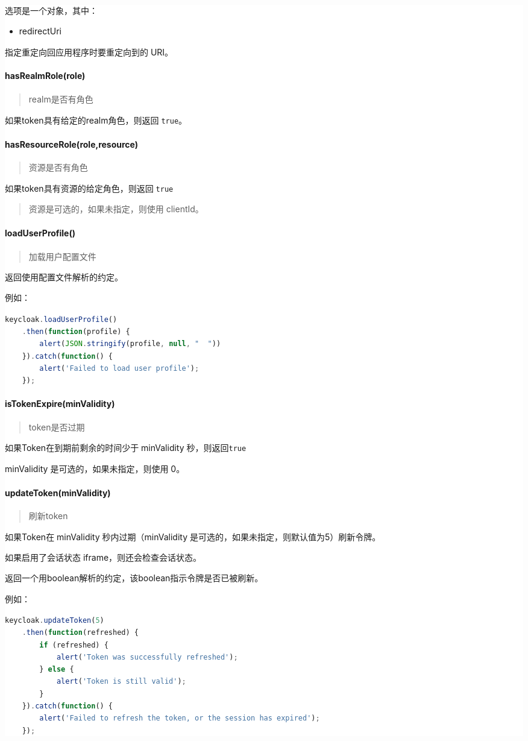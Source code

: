 选项是一个对象，其中：

- redirectUri 

指定重定向回应用程序时要重定向到的 URI。

#### hasRealmRole(role)

>realm是否有角色

如果token具有给定的realm角色，则返回 `true`。

#### hasResourceRole(role,resource)

> 资源是否有角色

如果token具有资源的给定角色，则返回 `true`
> 资源是可选的，如果未指定，则使用 clientId。

#### loadUserProfile()

>加载用户配置文件

返回使用配置文件解析的约定。

例如：

```js
keycloak.loadUserProfile()
    .then(function(profile) {
        alert(JSON.stringify(profile, null, "  "))
    }).catch(function() {
        alert('Failed to load user profile');
    });
```

#### isTokenExpire(minValidity)

>token是否过期

如果Token在到期前剩余的时间少于 minValidity 秒，则返回`true`

minValidity 是可选的，如果未指定，则使用 0。

#### updateToken(minValidity)

>刷新token

如果Token在 minValidity 秒内过期（minValidity 是可选的，如果未指定，则默认值为5）刷新令牌。 

如果启用了会话状态 iframe，则还会检查会话状态。

返回一个用boolean解析的约定，该boolean指示令牌是否已被刷新。

例如：

```js
keycloak.updateToken(5)
    .then(function(refreshed) {
        if (refreshed) {
            alert('Token was successfully refreshed');
        } else {
            alert('Token is still valid');
        }
    }).catch(function() {
        alert('Failed to refresh the token, or the session has expired');
    });
```
